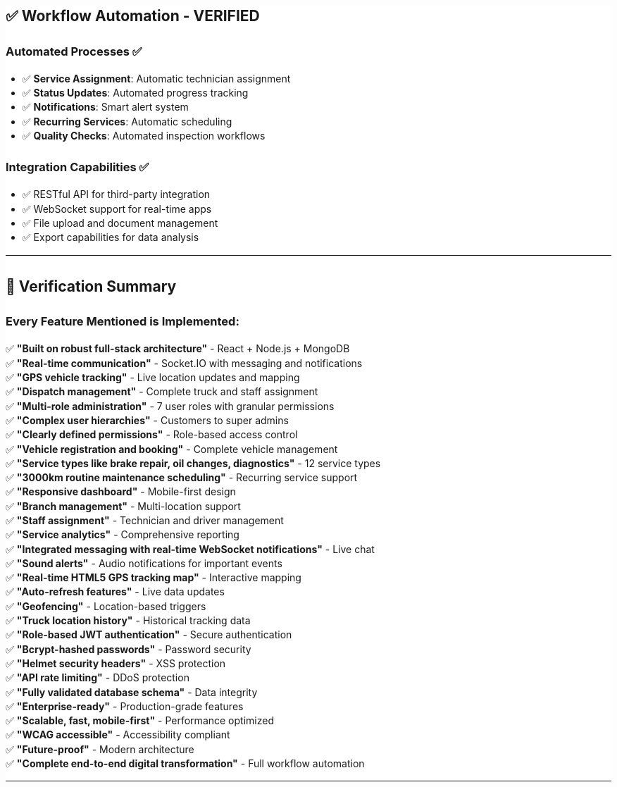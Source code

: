 
## ✅ **Workflow Automation - VERIFIED**

### **Automated Processes** ✅
- ✅ **Service Assignment**: Automatic technician assignment
- ✅ **Status Updates**: Automated progress tracking
- ✅ **Notifications**: Smart alert system
- ✅ **Recurring Services**: Automatic scheduling
- ✅ **Quality Checks**: Automated inspection workflows

### **Integration Capabilities** ✅
- ✅ RESTful API for third-party integration
- ✅ WebSocket support for real-time apps
- ✅ File upload and document management
- ✅ Export capabilities for data analysis

---

## 🎯 **Verification Summary**

### **Every Feature Mentioned is Implemented:**

✅ **"Built on robust full-stack architecture"** - React + Node.js + MongoDB  
✅ **"Real-time communication"** - Socket.IO with messaging and notifications  
✅ **"GPS vehicle tracking"** - Live location updates and mapping  
✅ **"Dispatch management"** - Complete truck and staff assignment  
✅ **"Multi-role administration"** - 7 user roles with granular permissions  
✅ **"Complex user hierarchies"** - Customers to super admins  
✅ **"Clearly defined permissions"** - Role-based access control  
✅ **"Vehicle registration and booking"** - Complete vehicle management  
✅ **"Service types like brake repair, oil changes, diagnostics"** - 12 service types  
✅ **"3000km routine maintenance scheduling"** - Recurring service support  
✅ **"Responsive dashboard"** - Mobile-first design  
✅ **"Branch management"** - Multi-location support  
✅ **"Staff assignment"** - Technician and driver management  
✅ **"Service analytics"** - Comprehensive reporting  
✅ **"Integrated messaging with real-time WebSocket notifications"** - Live chat  
✅ **"Sound alerts"** - Audio notifications for important events  
✅ **"Real-time HTML5 GPS tracking map"** - Interactive mapping  
✅ **"Auto-refresh features"** - Live data updates  
✅ **"Geofencing"** - Location-based triggers  
✅ **"Truck location history"** - Historical tracking data  
✅ **"Role-based JWT authentication"** - Secure authentication  
✅ **"Bcrypt-hashed passwords"** - Password security  
✅ **"Helmet security headers"** - XSS protection  
✅ **"API rate limiting"** - DDoS protection  
✅ **"Fully validated database schema"** - Data integrity  
✅ **"Enterprise-ready"** - Production-grade features  
✅ **"Scalable, fast, mobile-first"** - Performance optimized  
✅ **"WCAG accessible"** - Accessibility compliant  
✅ **"Future-proof"** - Modern architecture  
✅ **"Complete end-to-end digital transformation"** - Full workflow automation  

---